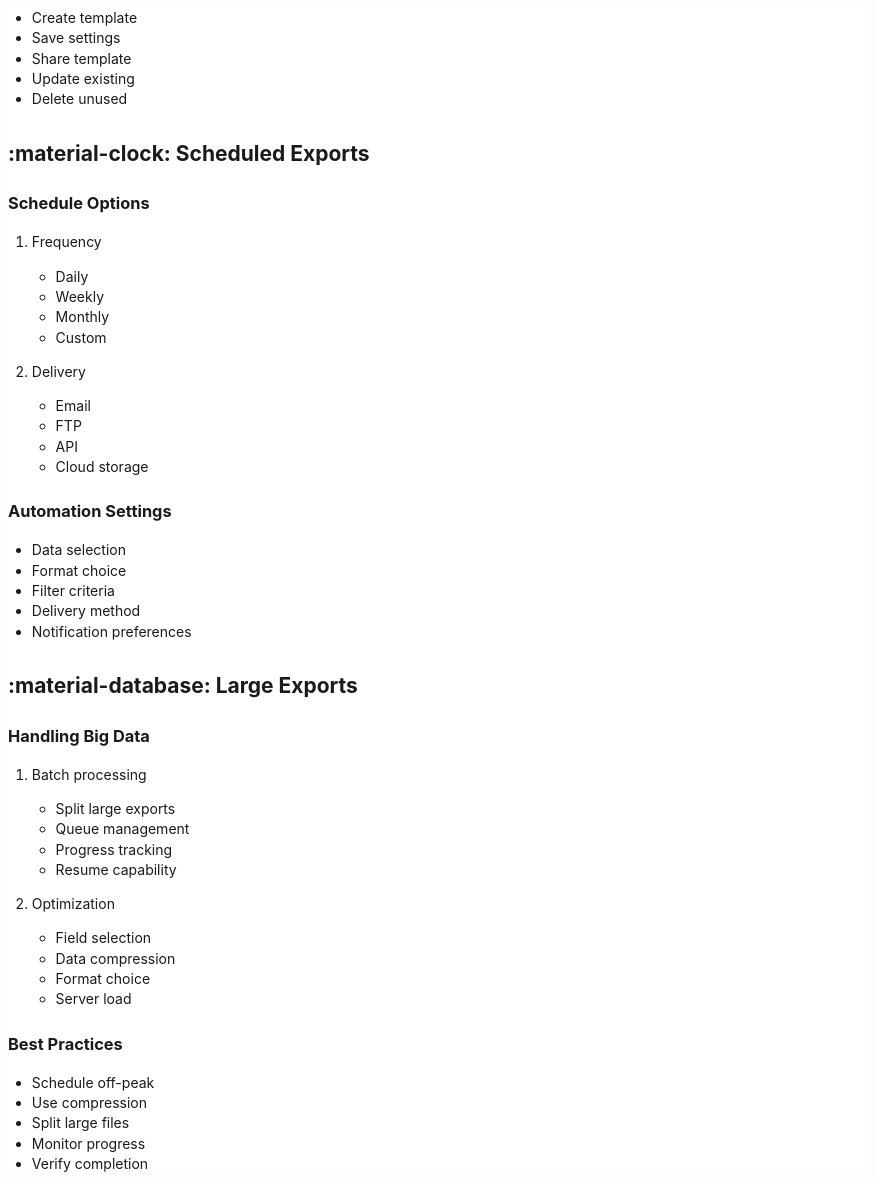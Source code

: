 - Create template
- Save settings
- Share template
- Update existing
- Delete unused

## :material-clock: Scheduled Exports

### Schedule Options

1. Frequency
    - Daily
    - Weekly
    - Monthly
    - Custom

2. Delivery
    - Email
    - FTP
    - API
    - Cloud storage

### Automation Settings

- Data selection
- Format choice
- Filter criteria
- Delivery method
- Notification preferences

## :material-database: Large Exports

### Handling Big Data

1. Batch processing
    - Split large exports
    - Queue management
    - Progress tracking
    - Resume capability

2. Optimization
    - Field selection
    - Data compression
    - Format choice
    - Server load

### Best Practices

- Schedule off-peak
- Use compression
- Split large files
- Monitor progress
- Verify completion
